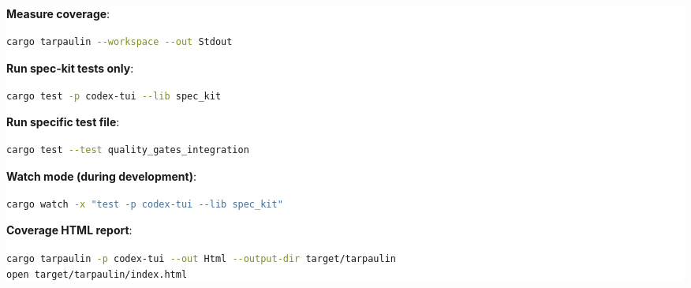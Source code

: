 **Measure coverage**:
```bash
cargo tarpaulin --workspace --out Stdout
```

**Run spec-kit tests only**:
```bash
cargo test -p codex-tui --lib spec_kit
```

**Run specific test file**:
```bash
cargo test --test quality_gates_integration
```

**Watch mode (during development)**:
```bash
cargo watch -x "test -p codex-tui --lib spec_kit"
```

**Coverage HTML report**:
```bash
cargo tarpaulin -p codex-tui --out Html --output-dir target/tarpaulin
open target/tarpaulin/index.html
```
